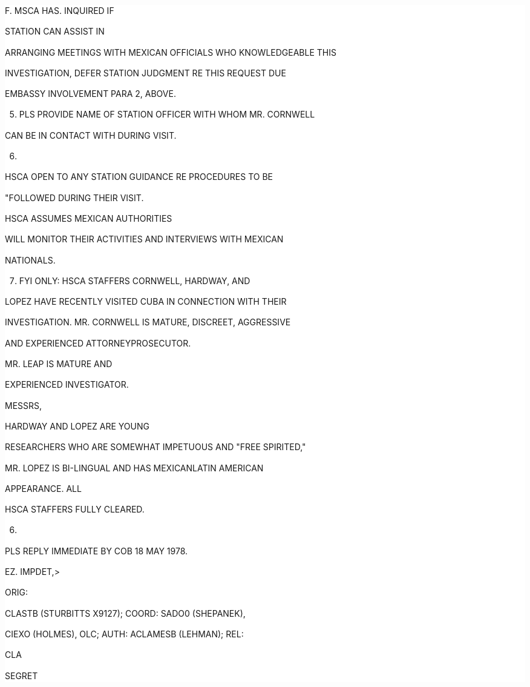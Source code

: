 F. MSCA HAS. INQUIRED IF

STATION CAN ASSIST IN

ARRANGING MEETINGS WITH MEXICAN OFFICIALS WHO KNOWLEDGEABLE THIS

INVESTIGATION, DEFER STATION JUDGMENT RE THIS REQUEST DUE

EMBASSY INVOLVEMENT PARA 2, ABOVE.

5. PLS PROVIDE NAME OF STATION OFFICER WITH WHOM MR. CORNWELL

CAN BE IN CONTACT WITH DURING VISIT.

6.

HSCA OPEN TO ANY STATION GUIDANCE RE PROCEDURES TO BE

"FOLLOWED DURING THEIR VISIT.

HSCA ASSUMES MEXICAN AUTHORITIES

WILL MONITOR THEIR ACTIVITIES AND INTERVIEWS WITH MEXICAN

NATIONALS.

7. FYI ONLY: HSCA STAFFERS CORNWELL, HARDWAY, AND

LOPEZ HAVE RECENTLY VISITED CUBA IN CONNECTION WITH THEIR

INVESTIGATION. MR. CORNWELL IS MATURE, DISCREET, AGGRESSIVE

AND EXPERIENCED ATTORNEYPROSECUTOR.

MR. LEAP IS MATURE AND

EXPERIENCED INVESTIGATOR.

MESSRS,

HARDWAY AND LOPEZ ARE YOUNG

RESEARCHERS WHO ARE SOMEWHAT IMPETUOUS AND "FREE SPIRITED,"

MR. LOPEZ IS BI-LINGUAL AND HAS MEXICANLATIN AMERICAN

APPEARANCE. ALL

HSCA STAFFERS FULLY CLEARED.

6.

PLS REPLY IMMEDIATE BY COB 18 MAY 1978.

EZ. IMPDET,>

ORIG:

CLASTB (STURBITTS X9127); COORD: SADO0 (SHEPANEK),

CIEXO (HOLMES), OLC; AUTH: ACLAMESB (LEHMAN); REL:

CLA

SEGRET
